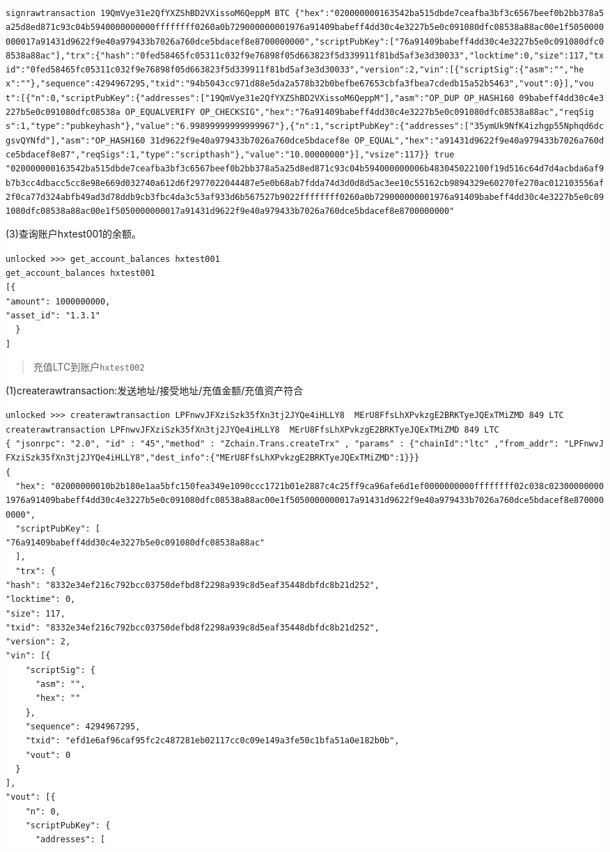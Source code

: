     signrawtransaction 19QmVye31e2QfYXZShBD2VXissoM6QeppM BTC {"hex":"020000000163542ba515dbde7ceafba3bf3c6567beef0b2bb378a5a25d8ed871c93c04b5940000000000ffffffff0260a0b729000000001976a91409babeff4dd30c4e3227b5e0c091080dfc08538a88ac00e1f5050000000017a91431d9622f9e40a979433b7026a760dce5bdacef8e8700000000","scriptPubKey":["76a91409babeff4dd30c4e3227b5e0c091080dfc08538a88ac"],"trx":{"hash":"0fed58465fc05311c032f9e76898f05d663823f5d339911f81bd5af3e3d30033","locktime":0,"size":117,"txid":"0fed58465fc05311c032f9e76898f05d663823f5d339911f81bd5af3e3d30033","version":2,"vin":[{"scriptSig":{"asm":"","hex":""},"sequence":4294967295,"txid":"94b5043cc971d88e5da2a578b32b0befbe67653cbfa3fbea7cdedb15a52b5463","vout":0}],"vout":[{"n":0,"scriptPubKey":{"addresses":["19QmVye31e2QfYXZShBD2VXissoM6QeppM"],"asm":"OP_DUP OP_HASH160 09babeff4dd30c4e3227b5e0c091080dfc08538a OP_EQUALVERIFY OP_CHECKSIG","hex":"76a91409babeff4dd30c4e3227b5e0c091080dfc08538a88ac","reqSigs":1,"type":"pubkeyhash"},"value":"6.99899999999999967"},{"n":1,"scriptPubKey":{"addresses":["35ymUk9NfK4izhgp55Nphqd6dcgsvQYNfd"],"asm":"OP_HASH160 31d9622f9e40a979433b7026a760dce5bdacef8e OP_EQUAL","hex":"a91431d9622f9e40a979433b7026a760dce5bdacef8e87","reqSigs":1,"type":"scripthash"},"value":"10.00000000"}],"vsize":117}} true
    "020000000163542ba515dbde7ceafba3bf3c6567beef0b2bb378a5a25d8ed871c93c04b594000000006b483045022100f19d516c64d7d4acbda6af9b7b3cc4dbacc5cc8e98e669d032740a612d6f2977022044487e5e0b68ab7fdda74d3d0d8d5ac3ee10c55162cb9894329e60270fe270ac012103556af2f0ca77d324abfb49ad3d78ddb9cb3fbc4da3c53af933d6b567527b9022ffffffff0260a0b729000000001976a91409babeff4dd30c4e3227b5e0c091080dfc08538a88ac00e1f5050000000017a91431d9622f9e40a979433b7026a760dce5bdacef8e8700000000"

(3)查询账户hxtest001的余额。
    
    unlocked >>> get_account_balances hxtest001
    get_account_balances hxtest001
    [{
    "amount": 1000000000,
    "asset_id": "1.3.1"
      }
    ]

> 充值LTC到账户`hxtest002`

(1)createrawtransaction:发送地址/接受地址/充值金额/充值资产符合
    
    unlocked >>> createrawtransaction LPFnwvJFXziSzk35fXn3tj2JYQe4iHLLY8  MErU8FfsLhXPvkzgE2BRKTyeJQExTMiZMD 849 LTC
    createrawtransaction LPFnwvJFXziSzk35fXn3tj2JYQe4iHLLY8  MErU8FfsLhXPvkzgE2BRKTyeJQExTMiZMD 849 LTC
    { "jsonrpc": "2.0", "id" : "45","method" : "Zchain.Trans.createTrx" , "params" : {"chainId":"ltc" ,"from_addr": "LPFnwvJFXziSzk35fXn3tj2JYQe4iHLLY8","dest_info":{"MErU8FfsLhXPvkzgE2BRKTyeJQExTMiZMD":1}}}
    {
      "hex": "02000000010b2b180e1aa5bfc150fea349e1090ccc1721b01e2887c4c25ff9ca96afe6d1ef0000000000ffffffff02c038c023000000001976a91409babeff4dd30c4e3227b5e0c091080dfc08538a88ac00e1f5050000000017a91431d9622f9e40a979433b7026a760dce5bdacef8e8700000000",
      "scriptPubKey": [
    "76a91409babeff4dd30c4e3227b5e0c091080dfc08538a88ac"
      ],
      "trx": {
    "hash": "8332e34ef216c792bcc03750defbd8f2298a939c8d5eaf35448dbfdc8b21d252",
    "locktime": 0,
    "size": 117,
    "txid": "8332e34ef216c792bcc03750defbd8f2298a939c8d5eaf35448dbfdc8b21d252",
    "version": 2,
    "vin": [{
        "scriptSig": {
          "asm": "",
          "hex": ""
        },
        "sequence": 4294967295,
        "txid": "efd1e6af96caf95fc2c487281eb02117cc0c09e149a3fe50c1bfa51a0e182b0b",
        "vout": 0
      }
    ],
    "vout": [{
        "n": 0,
        "scriptPubKey": {
          "addresses": [